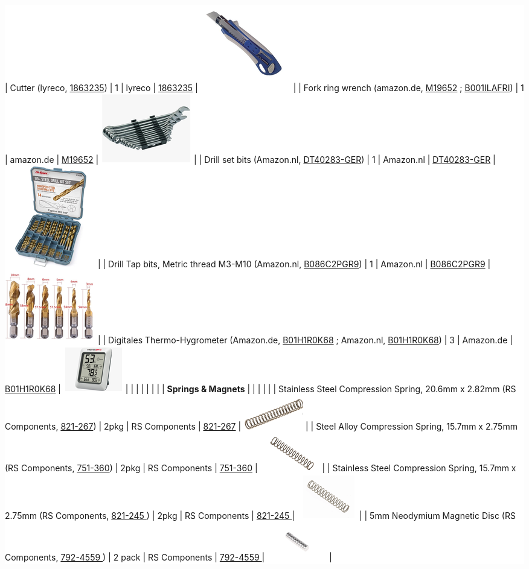 | Cutter (lyreco, [1863235](https://www.lyreco.com/webshop/FRFR/cutter-professionnel-lyreco-premium-antiderapant-18-mm-product-000000000001863235.html)) | 1           | lyreco                           | [1863235](https://www.lyreco.com/webshop/FRFR/cutter-professionnel-lyreco-premium-antiderapant-18-mm-product-000000000001863235.html) | ![Image](../docs/assets/src/Commercial_Parts/Suppliers-Stock-Images/lyreco-1863235.png) |
| Fork ring wrench  (amazon.de,  [M19652](https://www.amazon.de/-/en/Brothers-Mannesmann-M19652-wrench-pieces/dp/B000ET7G0E?th=1) ; [B001ILAFRI](https://www.amazon.de/-/en/171198-Combination-Spanner-Set-SW/dp/B001ILAFRI/)) | 1           | amazon.de                        | [M19652](https://www.amazon.de/-/en/Brothers-Mannesmann-M19652-wrench-pieces/dp/B000ET7G0E?th=1) | ![Image](../docs/assets/src/Commercial_Parts/Suppliers-Stock-Images/Amazon-M19652.png) |
| Drill set bits (Amazon.nl,   [DT40283-GER](https://www.amazon.nl/-/en/dp/B08F7L4RWB)) | 1           | Amazon.nl                        | [DT40283-GER](https://www.amazon.nl/-/en/dp/B08F7L4RWB) | ![Image](../docs/assets/src/Commercial_Parts/Suppliers-Stock-Images/Amazon-DT40283-GER.png) |
| Drill Tap bits,  Metric thread M3-M10  (Amazon.nl,   [B086C2PGR9](https://www.amazon.nl/dp/B086C2PGR9/)) | 1           | Amazon.nl                        | [B086C2PGR9](https://www.amazon.nl/dp/B086C2PGR9/) | ![Image](../docs/assets/src/Commercial_Parts/Suppliers-Stock-Images/Amazon-B086C2PGR9.png) |
| Digitales Thermo-Hygrometer  (Amazon.de, [B01H1R0K68](https://www.amazon.de/-/en/ThermoPro-TP50-thermo-hygrometer-temperature-humidity/dp/B01H1R0K68/) ; Amazon.nl, [B01H1R0K68](https://www.amazon.nl/ThermoPro-TP50-hygrometer-binnenklimaat-indicator-binnenklimaatbeheersing/dp/B01H1R0K68/)) | 3           | Amazon.de                        | [B01H1R0K68](https://www.amazon.de/-/en/ThermoPro-TP50-thermo-hygrometer-temperature-humidity/dp/B01H1R0K68/) | ![Image](../docs/assets/src/Commercial_Parts/Suppliers-Stock-Images/Amazon-B01H1R0K68.png) |
|                                          |             |                                  |                                          |                                          |
| **Springs & Magnets**                    |             |                                  |                                          |                                          |
| Stainless Steel Compression  Spring, 20.6mm x 2.82mm (RS Components, [821-267](https://benl.rs-online.com/web/p/compression-springs/0821267/)) | 2pkg        | RS Components                    | [821-267](https://benl.rs-online.com/web/p/compression-springs/0821267/) | ![Image](../docs/assets/src/Commercial_Parts/Suppliers-Stock-Images/RS-821-267.png) |
| Steel Alloy Compression Spring, 15.7mm x 2.75mm (RS Components,   [751-360](https://benl.rs-online.com/web/p/compression-springs/0751360/)) | 2pkg        | RS Components                    | [751-360](https://benl.rs-online.com/web/p/compression-springs/0751360/) | ![Image](../docs/assets/src/Commercial_Parts/Suppliers-Stock-Images/RS-751-360.png) |
| Stainless Steel   Compression Spring, 15.7mm x 2.75mm (RS Components, [821-245 ](https://benl.rs-online.com/web/p/compression-springs/0821245/)) | 2pkg        | RS Components                    | [821-245 ](https://benl.rs-online.com/web/p/compression-springs/0821245/) | ![Image](../docs/assets/src/Commercial_Parts/Suppliers-Stock-Images/RS-821-245.png) |
| 5mm Neodymium Magnetic Disc  (RS Components, [792-4559 ](https://benl.rs-online.com/web/p/neodymium-magnets/7924559/)) | 2 pack      | RS Components                    | [792-4559 ](https://benl.rs-online.com/web/p/neodymium-magnets/7924559/) | ![Image](../docs/assets/src/Commercial_Parts/Suppliers-Stock-Images/RS-792-4559.png) |